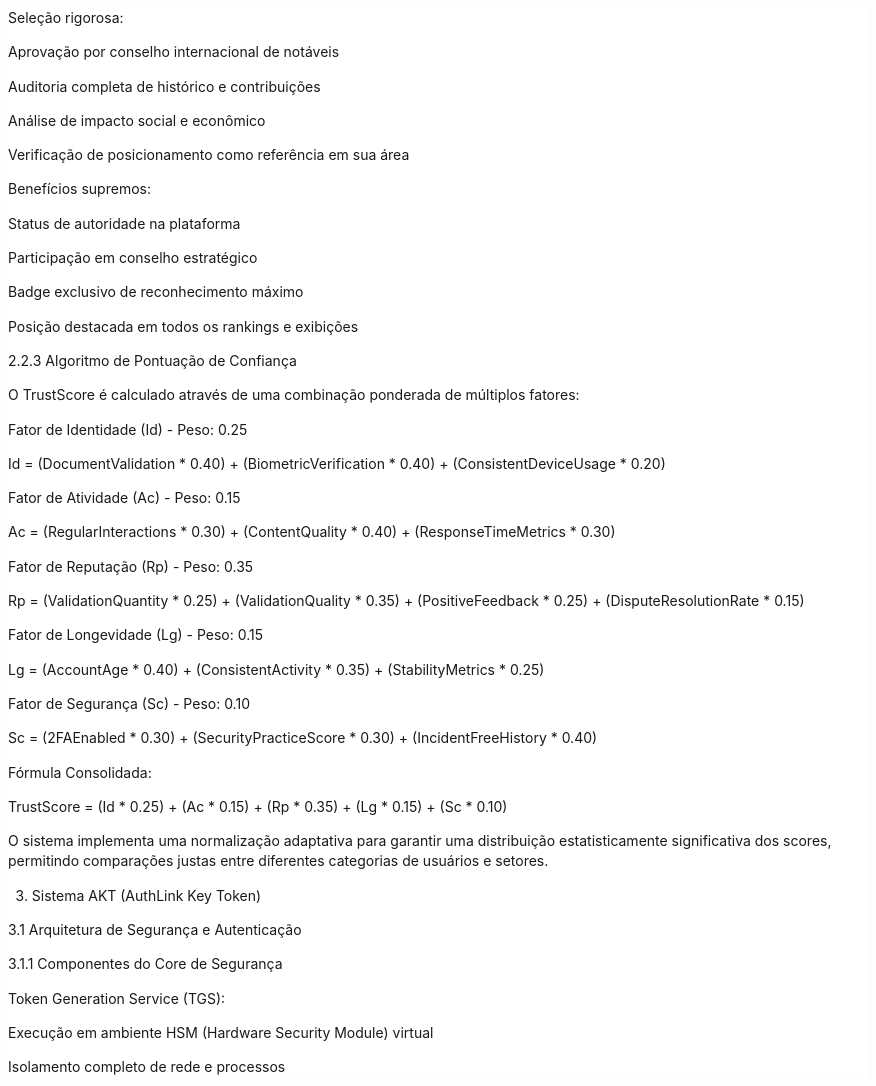 Seleção rigorosa:

Aprovação por conselho internacional de notáveis

Auditoria completa de histórico e contribuições

Análise de impacto social e econômico

Verificação de posicionamento como referência em sua área

Benefícios supremos:

Status de autoridade na plataforma

Participação em conselho estratégico

Badge exclusivo de reconhecimento máximo

Posição destacada em todos os rankings e exibições

2.2.3 Algoritmo de Pontuação de Confiança

O TrustScore é calculado através de uma combinação ponderada de múltiplos fatores:

Fator de Identidade (Id) - Peso: 0.25

Id = (DocumentValidation * 0.40) + (BiometricVerification * 0.40) + (ConsistentDeviceUsage * 0.20)

Fator de Atividade (Ac) - Peso: 0.15

Ac = (RegularInteractions * 0.30) + (ContentQuality * 0.40) + (ResponseTimeMetrics * 0.30)

Fator de Reputação (Rp) - Peso: 0.35

Rp = (ValidationQuantity * 0.25) + (ValidationQuality * 0.35) + (PositiveFeedback * 0.25) + (DisputeResolutionRate * 0.15)

Fator de Longevidade (Lg) - Peso: 0.15

Lg = (AccountAge * 0.40) + (ConsistentActivity * 0.35) + (StabilityMetrics * 0.25)

Fator de Segurança (Sc) - Peso: 0.10

Sc = (2FAEnabled * 0.30) + (SecurityPracticeScore * 0.30) + (IncidentFreeHistory * 0.40)

Fórmula Consolidada:

TrustScore = (Id * 0.25) + (Ac * 0.15) + (Rp * 0.35) + (Lg * 0.15) + (Sc * 0.10)

O sistema implementa uma normalização adaptativa para garantir uma distribuição estatisticamente significativa dos scores, permitindo comparações justas entre diferentes categorias de usuários e setores.

3. Sistema AKT (AuthLink Key Token)

3.1 Arquitetura de Segurança e Autenticação

3.1.1 Componentes do Core de Segurança

Token Generation Service (TGS):

Execução em ambiente HSM (Hardware Security Module) virtual

Isolamento completo de rede e processos
